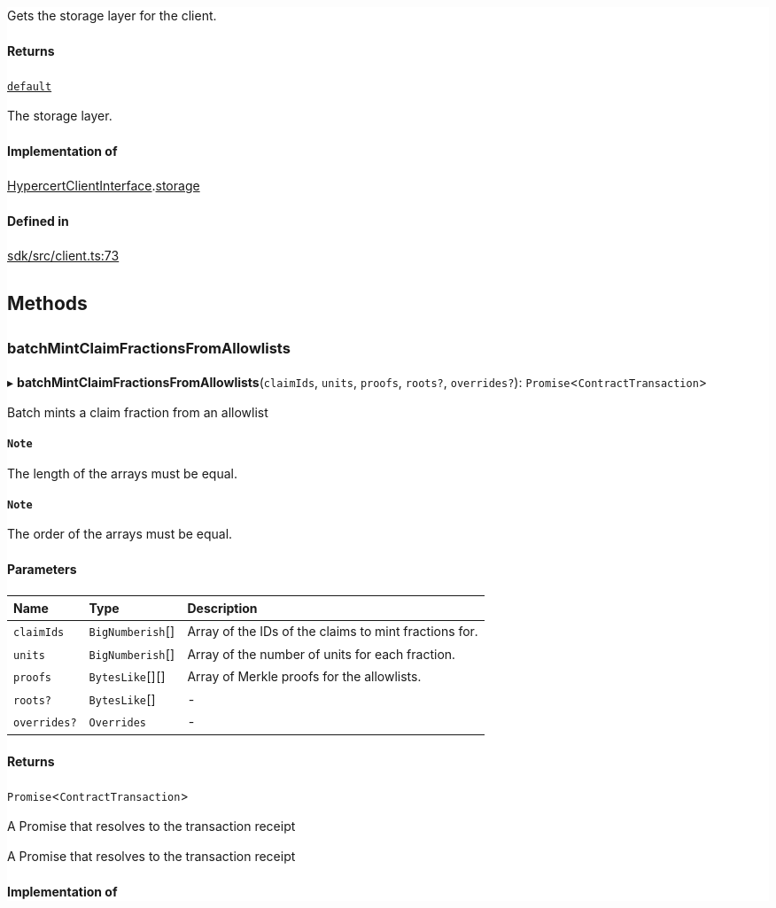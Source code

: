 Gets the storage layer for the client.

#### Returns

[`default`](internal.default.md)

The storage layer.

#### Implementation of

[HypercertClientInterface](../interfaces/HypercertClientInterface.md).[storage](../interfaces/HypercertClientInterface.md#storage)

#### Defined in

[sdk/src/client.ts:73](https://github.com/Network-Goods/hypercerts/blob/721e383/sdk/src/client.ts#L73)

## Methods

### batchMintClaimFractionsFromAllowlists

▸ **batchMintClaimFractionsFromAllowlists**(`claimIds`, `units`, `proofs`, `roots?`, `overrides?`): `Promise`<`ContractTransaction`\>

Batch mints a claim fraction from an allowlist

**`Note`**

The length of the arrays must be equal.

**`Note`**

The order of the arrays must be equal.

#### Parameters

| Name         | Type             | Description                                           |
| :----------- | :--------------- | :---------------------------------------------------- |
| `claimIds`   | `BigNumberish`[] | Array of the IDs of the claims to mint fractions for. |
| `units`      | `BigNumberish`[] | Array of the number of units for each fraction.       |
| `proofs`     | `BytesLike`[][]  | Array of Merkle proofs for the allowlists.            |
| `roots?`     | `BytesLike`[]    | -                                                     |
| `overrides?` | `Overrides`      | -                                                     |

#### Returns

`Promise`<`ContractTransaction`\>

A Promise that resolves to the transaction receipt

A Promise that resolves to the transaction receipt

#### Implementation of
